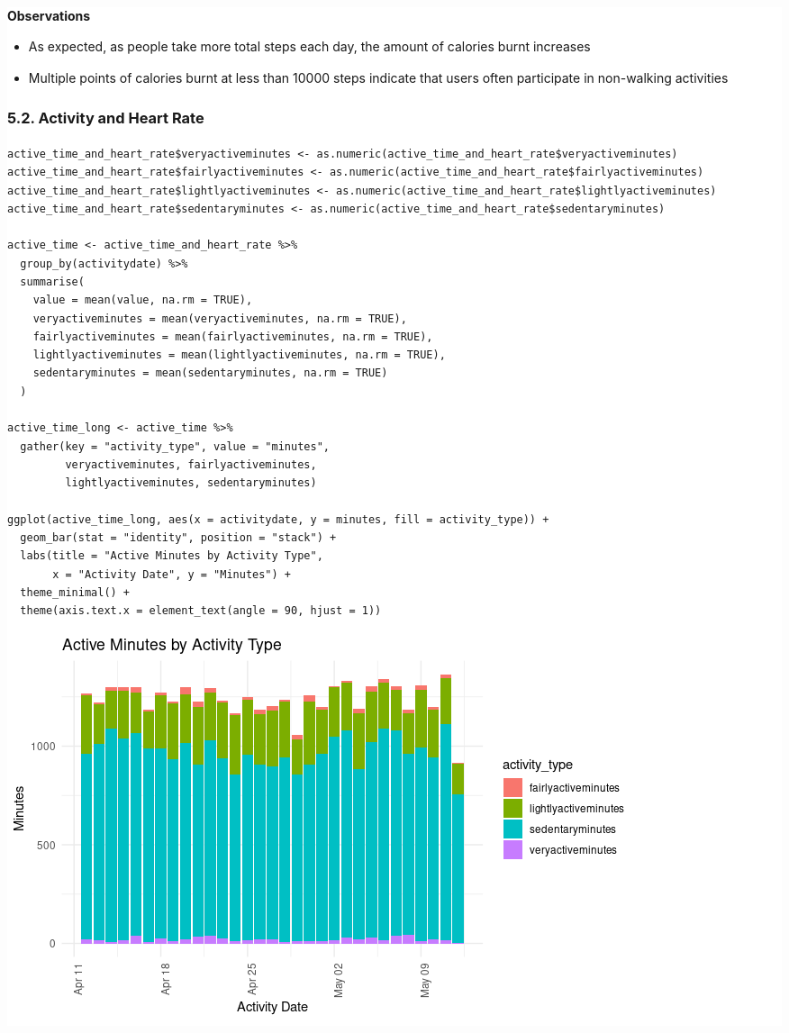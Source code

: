 **Observations**

-   As expected, as people take more total steps each day, the amount of calories burnt increases

-   Multiple points of calories burnt at less than 10000 steps indicate that users often participate in non-walking activities

### 5.2. Activity and Heart Rate

```{r echo=FALSE, message=FALSE}
active_time_and_heart_rate$veryactiveminutes <- as.numeric(active_time_and_heart_rate$veryactiveminutes)
active_time_and_heart_rate$fairlyactiveminutes <- as.numeric(active_time_and_heart_rate$fairlyactiveminutes)
active_time_and_heart_rate$lightlyactiveminutes <- as.numeric(active_time_and_heart_rate$lightlyactiveminutes)
active_time_and_heart_rate$sedentaryminutes <- as.numeric(active_time_and_heart_rate$sedentaryminutes)

active_time <- active_time_and_heart_rate %>%
  group_by(activitydate) %>%
  summarise(
    value = mean(value, na.rm = TRUE),
    veryactiveminutes = mean(veryactiveminutes, na.rm = TRUE),
    fairlyactiveminutes = mean(fairlyactiveminutes, na.rm = TRUE),
    lightlyactiveminutes = mean(lightlyactiveminutes, na.rm = TRUE),
    sedentaryminutes = mean(sedentaryminutes, na.rm = TRUE)
  )

active_time_long <- active_time %>%
  gather(key = "activity_type", value = "minutes", 
         veryactiveminutes, fairlyactiveminutes, 
         lightlyactiveminutes, sedentaryminutes)

ggplot(active_time_long, aes(x = activitydate, y = minutes, fill = activity_type)) +
  geom_bar(stat = "identity", position = "stack") +
  labs(title = "Active Minutes by Activity Type",
       x = "Activity Date", y = "Minutes") +
  theme_minimal() +
  theme(axis.text.x = element_text(angle = 90, hjust = 1))
```
![Active Minutes by Activity Type](<Visualization/Active Minutes by Activity Type.png>)
